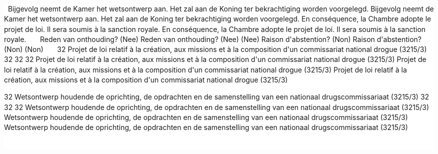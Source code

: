  
Bijgevolg neemt de Kamer het wetsontwerp
aan. Het zal aan de Koning ter bekrachtiging worden voorgelegd.
Bijgevolg neemt de Kamer het wetsontwerp
aan. Het zal aan de Koning ter bekrachtiging worden voorgelegd.
En conséquence, la Chambre adopte le projet de
loi. Il sera soumis à la sanction royale.
En conséquence, la Chambre adopte le projet de
loi. Il sera soumis à la sanction royale.
 
 
 
Reden van onthouding? (Nee)
Reden van onthouding? (Nee)
(Nee)
Raison
d'abstention? (Non)
Raison
d'abstention? 
(Non)
(Non)
 
 
 
32 Projet de loi relatif à la création,
aux missions et à la composition d'un commissariat national drogue (3215/3)
32
32
32
 Projet de loi relatif à la création,
aux missions et à la composition d'un commissariat national drogue (3215/3)
 Projet de loi relatif à la création,
aux missions et à la composition d'un commissariat national drogue (3215/3)
 Projet de loi relatif à la création,
aux missions et à la composition d'un commissariat national drogue (3215/3)


32 Wetsontwerp
houdende de oprichting, de opdrachten en de samenstelling van een nationaal
drugscommissariaat (3215/3)
32
32
32
 Wetsontwerp
houdende de oprichting, de opdrachten en de samenstelling van een nationaal
drugscommissariaat (3215/3)
 Wetsontwerp
houdende de oprichting, de opdrachten en de samenstelling van een nationaal
drugscommissariaat (3215/3)
 Wetsontwerp
houdende de oprichting, de opdrachten en de samenstelling van een nationaal
drugscommissariaat (3215/3)


 
 
 
